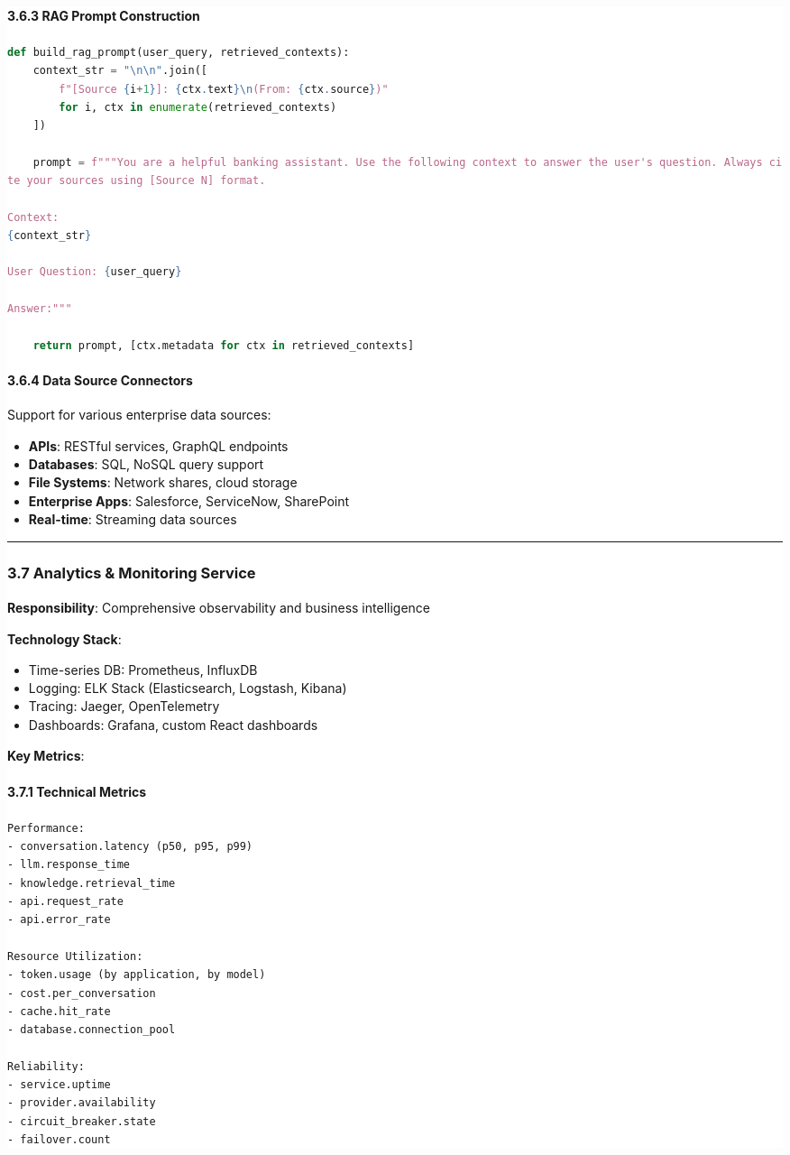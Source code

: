 #### 3.6.3 RAG Prompt Construction
```python
def build_rag_prompt(user_query, retrieved_contexts):
    context_str = "\n\n".join([
        f"[Source {i+1}]: {ctx.text}\n(From: {ctx.source})"
        for i, ctx in enumerate(retrieved_contexts)
    ])
    
    prompt = f"""You are a helpful banking assistant. Use the following context to answer the user's question. Always cite your sources using [Source N] format.

Context:
{context_str}

User Question: {user_query}

Answer:"""
    
    return prompt, [ctx.metadata for ctx in retrieved_contexts]
```

#### 3.6.4 Data Source Connectors
Support for various enterprise data sources:
- **APIs**: RESTful services, GraphQL endpoints
- **Databases**: SQL, NoSQL query support
- **File Systems**: Network shares, cloud storage
- **Enterprise Apps**: Salesforce, ServiceNow, SharePoint
- **Real-time**: Streaming data sources

---

### 3.7 Analytics & Monitoring Service

**Responsibility**: Comprehensive observability and business intelligence

**Technology Stack**:
- Time-series DB: Prometheus, InfluxDB
- Logging: ELK Stack (Elasticsearch, Logstash, Kibana)
- Tracing: Jaeger, OpenTelemetry
- Dashboards: Grafana, custom React dashboards

**Key Metrics**:

#### 3.7.1 Technical Metrics
```
Performance:
- conversation.latency (p50, p95, p99)
- llm.response_time
- knowledge.retrieval_time
- api.request_rate
- api.error_rate

Resource Utilization:
- token.usage (by application, by model)
- cost.per_conversation
- cache.hit_rate
- database.connection_pool

Reliability:
- service.uptime
- provider.availability
- circuit_breaker.state
- failover.count
```
